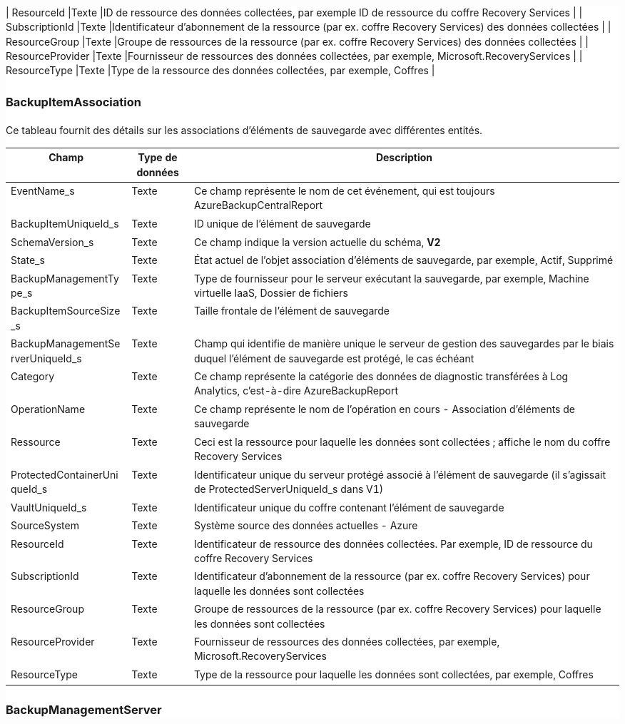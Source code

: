 | ResourceId |Texte |ID de ressource des données collectées, par exemple ID de ressource du coffre Recovery Services |
| SubscriptionId |Texte |Identificateur d’abonnement de la ressource (par ex. coffre Recovery Services) des données collectées |
| ResourceGroup |Texte |Groupe de ressources de la ressource (par ex. coffre Recovery Services) des données collectées |
| ResourceProvider |Texte |Fournisseur de ressources des données collectées, par exemple, Microsoft.RecoveryServices |
| ResourceType |Texte |Type de la ressource des données collectées, par exemple, Coffres |

### <a name="backupitemassociation"></a>BackupItemAssociation

Ce tableau fournit des détails sur les associations d’éléments de sauvegarde avec différentes entités.

| Champ | Type de données | Description |
| --- | --- | --- |
| EventName_s |Texte |Ce champ représente le nom de cet événement, qui est toujours AzureBackupCentralReport |  
| BackupItemUniqueId_s |Texte |ID unique de l’élément de sauvegarde |
| SchemaVersion_s |Texte |Ce champ indique la version actuelle du schéma, **V2** |
| State_s |Texte |État actuel de l’objet association d’éléments de sauvegarde, par exemple, Actif, Supprimé |
| BackupManagementType_s |Texte |Type de fournisseur pour le serveur exécutant la sauvegarde, par exemple, Machine virtuelle IaaS, Dossier de fichiers |
| BackupItemSourceSize_s |Texte | Taille frontale de l’élément de sauvegarde |
| BackupManagementServerUniqueId_s |Texte | Champ qui identifie de manière unique le serveur de gestion des sauvegardes par le biais duquel l’élément de sauvegarde est protégé, le cas échéant |
| Category |Texte |Ce champ représente la catégorie des données de diagnostic transférées à Log Analytics, c’est-à-dire AzureBackupReport |
| OperationName |Texte |Ce champ représente le nom de l’opération en cours - Association d’éléments de sauvegarde |
| Ressource |Texte |Ceci est la ressource pour laquelle les données sont collectées ; affiche le nom du coffre Recovery Services |
| ProtectedContainerUniqueId_s |Texte |Identificateur unique du serveur protégé associé à l’élément de sauvegarde (il s’agissait de ProtectedServerUniqueId_s dans V1) |
| VaultUniqueId_s |Texte |Identificateur unique du coffre contenant l’élément de sauvegarde |
| SourceSystem |Texte |Système source des données actuelles - Azure |
| ResourceId |Texte |Identificateur de ressource des données collectées. Par exemple, ID de ressource du coffre Recovery Services |
| SubscriptionId |Texte |Identificateur d’abonnement de la ressource (par ex. coffre Recovery Services) pour laquelle les données sont collectées |
| ResourceGroup |Texte |Groupe de ressources de la ressource (par ex. coffre Recovery Services) pour laquelle les données sont collectées |
| ResourceProvider |Texte |Fournisseur de ressources des données collectées, par exemple, Microsoft.RecoveryServices |
| ResourceType |Texte |Type de la ressource pour laquelle les données sont collectées, par exemple, Coffres |

### <a name="backupmanagementserver"></a>BackupManagementServer
